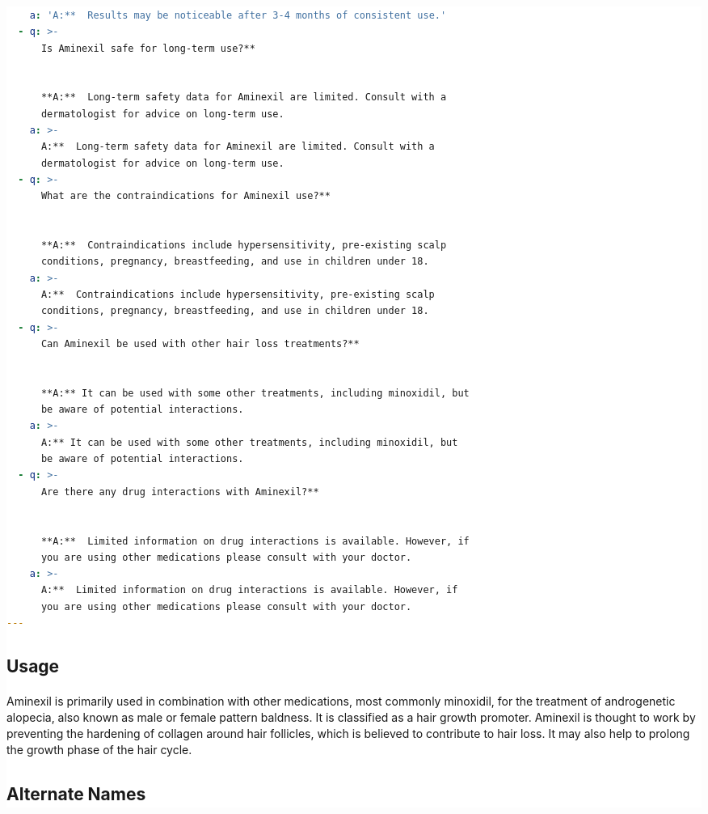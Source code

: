 ```yaml
    a: 'A:**  Results may be noticeable after 3-4 months of consistent use.'
  - q: >-
      Is Aminexil safe for long-term use?**


      **A:**  Long-term safety data for Aminexil are limited. Consult with a
      dermatologist for advice on long-term use.
    a: >-
      A:**  Long-term safety data for Aminexil are limited. Consult with a
      dermatologist for advice on long-term use.
  - q: >-
      What are the contraindications for Aminexil use?**


      **A:**  Contraindications include hypersensitivity, pre-existing scalp
      conditions, pregnancy, breastfeeding, and use in children under 18.
    a: >-
      A:**  Contraindications include hypersensitivity, pre-existing scalp
      conditions, pregnancy, breastfeeding, and use in children under 18.
  - q: >-
      Can Aminexil be used with other hair loss treatments?**


      **A:** It can be used with some other treatments, including minoxidil, but
      be aware of potential interactions.
    a: >-
      A:** It can be used with some other treatments, including minoxidil, but
      be aware of potential interactions.
  - q: >-
      Are there any drug interactions with Aminexil?**


      **A:**  Limited information on drug interactions is available. However, if
      you are using other medications please consult with your doctor.
    a: >-
      A:**  Limited information on drug interactions is available. However, if
      you are using other medications please consult with your doctor.
---
```

## **Usage**

Aminexil is primarily used in combination with other medications, most commonly minoxidil, for the treatment of androgenetic alopecia, also known as male or female pattern baldness.  It is classified as a hair growth promoter.  Aminexil is thought to work by preventing the hardening of collagen around hair follicles, which is believed to contribute to hair loss.  It may also help to prolong the growth phase of the hair cycle.

## **Alternate Names**
